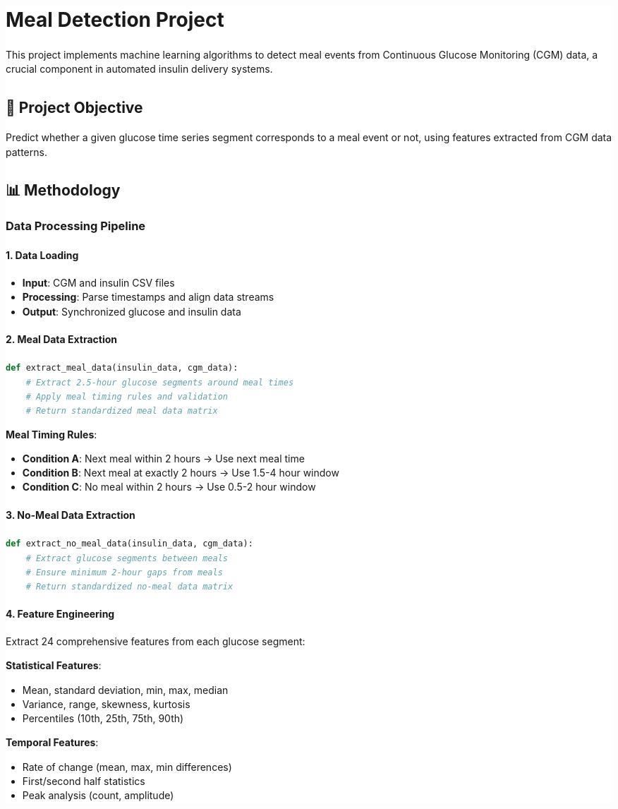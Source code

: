 # Meal Detection Project

This project implements machine learning algorithms to detect meal events from Continuous Glucose Monitoring (CGM) data, a crucial component in automated insulin delivery systems.

## 🎯 Project Objective

Predict whether a given glucose time series segment corresponds to a meal event or not, using features extracted from CGM data patterns.

## 📊 Methodology

### Data Processing Pipeline

#### 1. Data Loading
- **Input**: CGM and insulin CSV files
- **Processing**: Parse timestamps and align data streams
- **Output**: Synchronized glucose and insulin data

#### 2. Meal Data Extraction
```python
def extract_meal_data(insulin_data, cgm_data):
    # Extract 2.5-hour glucose segments around meal times
    # Apply meal timing rules and validation
    # Return standardized meal data matrix
```

**Meal Timing Rules**:
- **Condition A**: Next meal within 2 hours → Use next meal time
- **Condition B**: Next meal at exactly 2 hours → Use 1.5-4 hour window
- **Condition C**: No meal within 2 hours → Use 0.5-2 hour window

#### 3. No-Meal Data Extraction
```python
def extract_no_meal_data(insulin_data, cgm_data):
    # Extract glucose segments between meals
    # Ensure minimum 2-hour gaps from meals
    # Return standardized no-meal data matrix
```

#### 4. Feature Engineering
Extract 24 comprehensive features from each glucose segment:

**Statistical Features**:
- Mean, standard deviation, min, max, median
- Variance, range, skewness, kurtosis
- Percentiles (10th, 25th, 75th, 90th)

**Temporal Features**:
- Rate of change (mean, max, min differences)
- First/second half statistics
- Peak analysis (count, amplitude)
